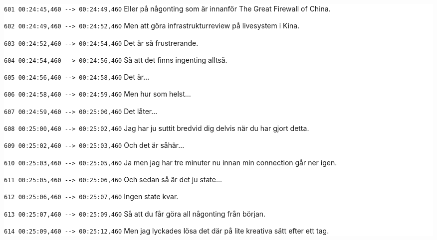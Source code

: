 

`601 00:24:45,460 --> 00:24:49,460`
Eller på någonting som är innanför The Great Firewall of China.



`602 00:24:49,460 --> 00:24:52,460`
Men att göra infrastrukturreview på livesystem i Kina.



`603 00:24:52,460 --> 00:24:54,460`
Det är så frustrerande.



`604 00:24:54,460 --> 00:24:56,460`
Så att det finns ingenting alltså.



`605 00:24:56,460 --> 00:24:58,460`
Det är...



`606 00:24:58,460 --> 00:24:59,460`
Men hur som helst...



`607 00:24:59,460 --> 00:25:00,460`
Det låter...



`608 00:25:00,460 --> 00:25:02,460`
Jag har ju suttit bredvid dig delvis när du har gjort detta.



`609 00:25:02,460 --> 00:25:03,460`
Och det är såhär...



`610 00:25:03,460 --> 00:25:05,460`
Ja men jag har tre minuter nu innan min connection går ner igen.



`611 00:25:05,460 --> 00:25:06,460`
Och sedan så är det ju state...



`612 00:25:06,460 --> 00:25:07,460`
Ingen state kvar.



`613 00:25:07,460 --> 00:25:09,460`
Så att du får göra all någonting från början.



`614 00:25:09,460 --> 00:25:12,460`
Men jag lyckades lösa det där på lite kreativa sätt efter ett tag.
